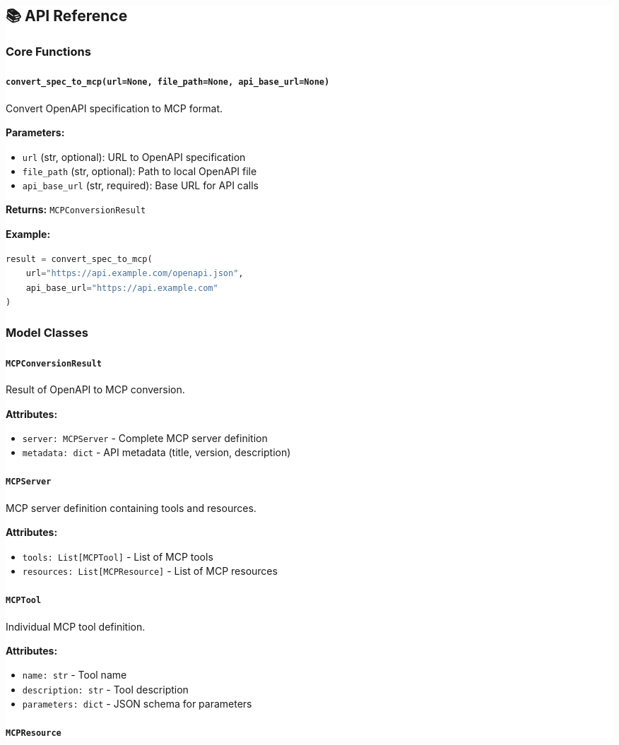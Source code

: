 ## 📚 API Reference

### Core Functions

#### `convert_spec_to_mcp(url=None, file_path=None, api_base_url=None)`

Convert OpenAPI specification to MCP format.

**Parameters:**

- `url` (str, optional): URL to OpenAPI specification
- `file_path` (str, optional): Path to local OpenAPI file  
- `api_base_url` (str, required): Base URL for API calls

**Returns:** `MCPConversionResult`

**Example:**

```python
result = convert_spec_to_mcp(
    url="https://api.example.com/openapi.json",
    api_base_url="https://api.example.com"
)
```

### Model Classes

#### `MCPConversionResult`

Result of OpenAPI to MCP conversion.

**Attributes:**

- `server: MCPServer` - Complete MCP server definition
- `metadata: dict` - API metadata (title, version, description)

#### `MCPServer`

MCP server definition containing tools and resources.

**Attributes:**

- `tools: List[MCPTool]` - List of MCP tools
- `resources: List[MCPResource]` - List of MCP resources

#### `MCPTool`

Individual MCP tool definition.

**Attributes:**

- `name: str` - Tool name
- `description: str` - Tool description
- `parameters: dict` - JSON schema for parameters

#### `MCPResource`
